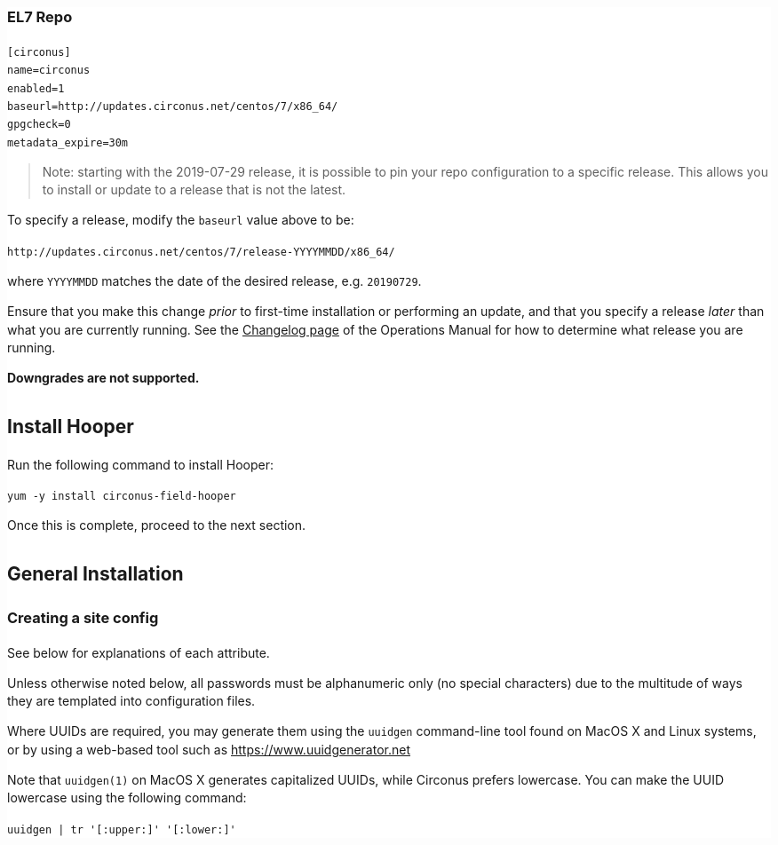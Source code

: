 ### EL7 Repo

```
[circonus]
name=circonus
enabled=1
baseurl=http://updates.circonus.net/centos/7/x86_64/
gpgcheck=0
metadata_expire=30m
```

> Note: starting with the 2019-07-29 release, it is possible to pin your repo
> configuration to a specific release. This allows you to install or update to
> a release that is not the latest.

To specify a release, modify the `baseurl` value above to be:

```
http://updates.circonus.net/centos/7/release-YYYYMMDD/x86_64/
```

where `YYYYMMDD` matches the date of the desired release, e.g. `20190729`.

Ensure that you make this change _prior_ to first-time installation or
performing an update, and that you specify a release _later_ than what you are
currently running. See the [Changelog page](/circonus/on-premises/changelog) of
the Operations Manual for how to determine what release you are running.

**Downgrades are not supported.**

## Install Hooper

Run the following command to install Hooper:
```
yum -y install circonus-field-hooper
```

Once this is complete, proceed to the next section.

## General Installation

### Creating a site config

See below for explanations of each attribute.

Unless otherwise noted below, all passwords must be alphanumeric only (no special characters) due to the multitude of ways they are templated into configuration files.

Where UUIDs are required, you may generate them using the `uuidgen` command-line tool found on MacOS X and Linux systems, or by using a web-based tool such as https://www.uuidgenerator.net

Note that `uuidgen(1)` on MacOS X generates capitalized UUIDs, while Circonus prefers lowercase.  You can make the UUID lowercase using the following command:
```
uuidgen | tr '[:upper:]' '[:lower:]'
```
